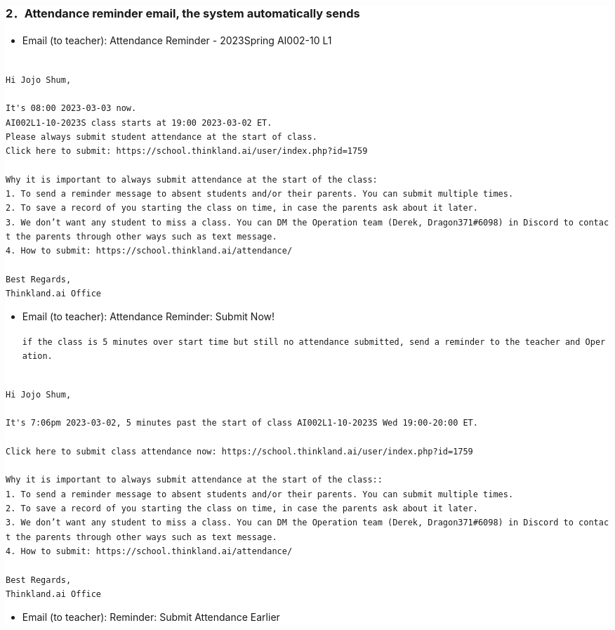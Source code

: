 ### 2．Attendance reminder email, the system automatically sends
   - Email (to teacher): Attendance Reminder - 2023Spring AI002-10 L1

   ```

Hi Jojo Shum,

It's 08:00 2023-03-03 now.
AI002L1-10-2023S class starts at 19:00 2023-03-02 ET.
Please always submit student attendance at the start of class.
Click here to submit: https://school.thinkland.ai/user/index.php?id=1759

Why it is important to always submit attendance at the start of the class:
1. To send a reminder message to absent students and/or their parents. You can submit multiple times.
2. To save a record of you starting the class on time, in case the parents ask about it later.
3. We don’t want any student to miss a class. You can DM the Operation team (Derek, Dragon371#6098) in Discord to contact the parents through other ways such as text message.
4. How to submit: https://school.thinkland.ai/attendance/

Best Regards,
Thinkland.ai Office

   ```


   - Email (to teacher):  Attendance Reminder: Submit Now! 

     `if the class is 5 minutes over start time but still no attendance submitted, send a reminder to the teacher and Operation.`

   ```

Hi Jojo Shum,

It's 7:06pm 2023-03-02, 5 minutes past the start of class AI002L1-10-2023S Wed 19:00-20:00 ET.

Click here to submit class attendance now: https://school.thinkland.ai/user/index.php?id=1759

Why it is important to always submit attendance at the start of the class::
1. To send a reminder message to absent students and/or their parents. You can submit multiple times.
2. To save a record of you starting the class on time, in case the parents ask about it later.
3. We don’t want any student to miss a class. You can DM the Operation team (Derek, Dragon371#6098) in Discord to contact the parents through other ways such as text message.
4. How to submit: https://school.thinkland.ai/attendance/

Best Regards,
Thinkland.ai Office

   ```

   - Email (to teacher):  Reminder: Submit Attendance Earlier
